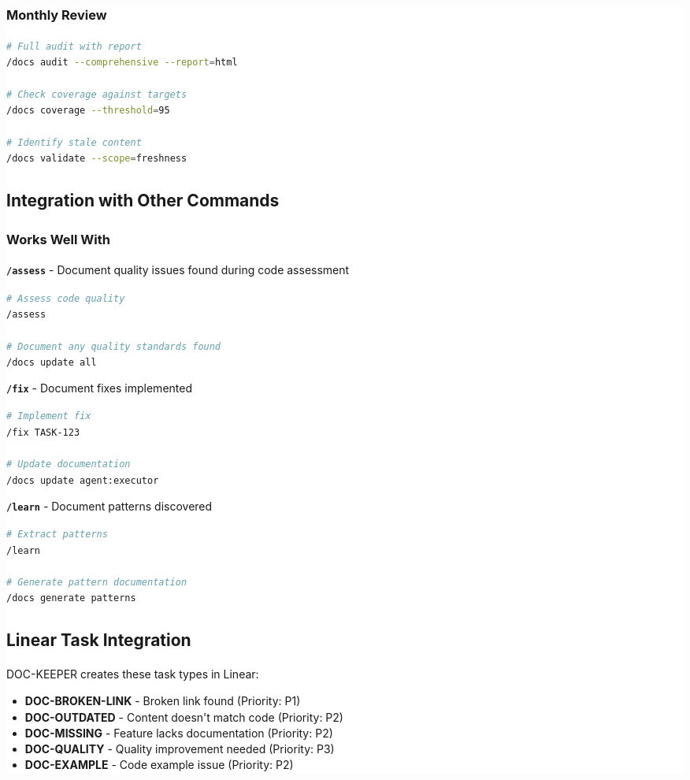 ### Monthly Review

```bash
# Full audit with report
/docs audit --comprehensive --report=html

# Check coverage against targets
/docs coverage --threshold=95

# Identify stale content
/docs validate --scope=freshness
```

## Integration with Other Commands

### Works Well With

**`/assess`** - Document quality issues found during code assessment

```bash
# Assess code quality
/assess

# Document any quality standards found
/docs update all
```

**`/fix`** - Document fixes implemented

```bash
# Implement fix
/fix TASK-123

# Update documentation
/docs update agent:executor
```

**`/learn`** - Document patterns discovered

```bash
# Extract patterns
/learn

# Generate pattern documentation
/docs generate patterns
```

## Linear Task Integration

DOC-KEEPER creates these task types in Linear:

- **DOC-BROKEN-LINK** - Broken link found (Priority: P1)
- **DOC-OUTDATED** - Content doesn't match code (Priority: P2)
- **DOC-MISSING** - Feature lacks documentation (Priority: P2)
- **DOC-QUALITY** - Quality improvement needed (Priority: P3)
- **DOC-EXAMPLE** - Code example issue (Priority: P2)
